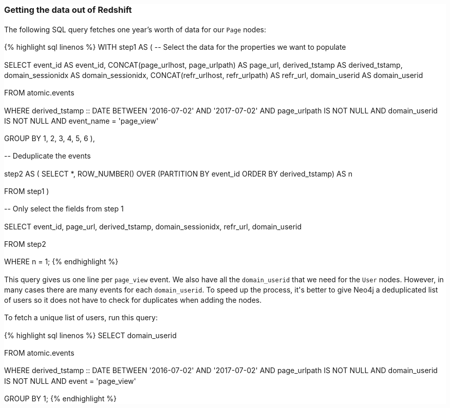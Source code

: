 ### Getting the data out of Redshift

The following SQL query fetches one year’s worth of data for our `Page` nodes:

{% highlight sql linenos %}
WITH step1 AS
(
  -- Select the data for the properties we want to populate

  SELECT
    event_id                           AS event_id,
    CONCAT(page_urlhost, page_urlpath) AS page_url,
    derived_tstamp                     AS derived_tstamp,
    domain_sessionidx                  AS domain_sessionidx,
    CONCAT(refr_urlhost, refr_urlpath) AS refr_url,
    domain_userid                      AS domain_userid

  FROM atomic.events

  WHERE derived_tstamp :: DATE BETWEEN '2016-07-02' AND '2017-07-02'
    AND page_urlpath IS NOT NULL
    AND domain_userid IS NOT NULL
    AND event_name = 'page_view'

  GROUP BY 1, 2, 3, 4, 5, 6
),

  -- Deduplicate the events

  step2 AS
(
  SELECT
    *,
    ROW_NUMBER() OVER (PARTITION BY event_id ORDER BY derived_tstamp) AS n

  FROM step1
)

  -- Only select the fields from step 1

SELECT
  event_id, page_url,
  derived_tstamp, domain_sessionidx,
  refr_url, domain_userid

FROM step2

WHERE n = 1;
{% endhighlight %}

This query gives us one line per `page_view` event. We also have all the `domain_userid` that we need for the `User` nodes. However, in many cases there are many events for each `domain_userid`. To speed up the process, it's better to give Neo4j a deduplicated list of users so it does not have to check for duplicates when adding the nodes.

To fetch a unique list of users, run this query:

{% highlight sql linenos %}
SELECT
  domain_userid

FROM atomic.events

WHERE derived_tstamp :: DATE BETWEEN '2016-07-02' AND '2017-07-02'
  AND page_urlpath IS NOT NULL
  AND domain_userid IS NOT NULL
  AND event  = 'page_view'

GROUP BY 1;
{% endhighlight %}

